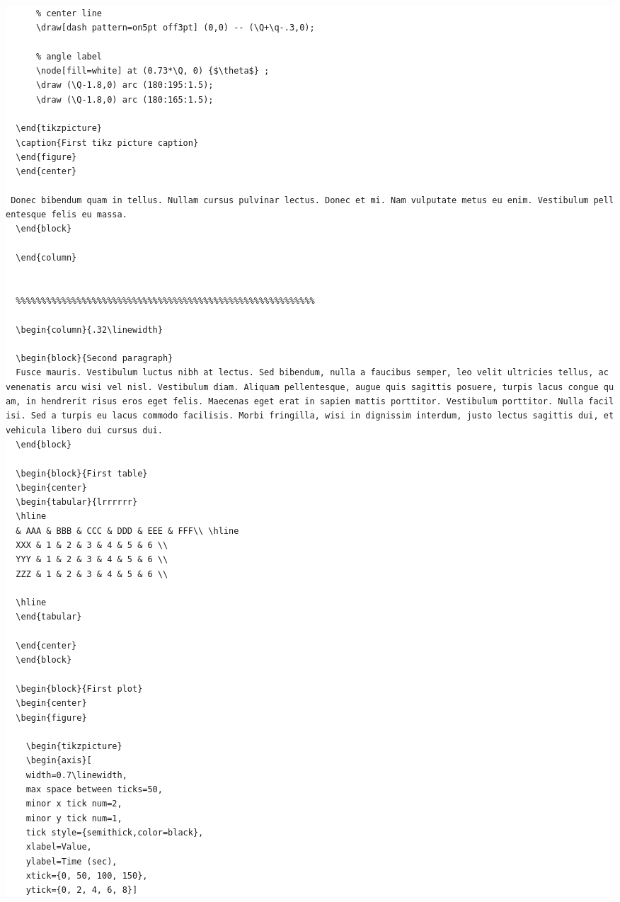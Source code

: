           % center line
          \draw[dash pattern=on5pt off3pt] (0,0) -- (\Q+\q-.3,0);
    
          % angle label
          \node[fill=white] at (0.73*\Q, 0) {$\theta$} ;
          \draw (\Q-1.8,0) arc (180:195:1.5);
          \draw (\Q-1.8,0) arc (180:165:1.5);
    
      \end{tikzpicture}
      \caption{First tikz picture caption}
      \end{figure}
      \end{center}
     
     Donec bibendum quam in tellus. Nullam cursus pulvinar lectus. Donec et mi. Nam vulputate metus eu enim. Vestibulum pellentesque felis eu massa.
      \end{block}
      
      \end{column}
    
      
      %%%%%%%%%%%%%%%%%%%%%%%%%%%%%%%%%%%%%%%%%%%%%%%%%%%%%%%%%%%
    
      \begin{column}{.32\linewidth}
     
      \begin{block}{Second paragraph}
      Fusce mauris. Vestibulum luctus nibh at lectus. Sed bibendum, nulla a faucibus semper, leo velit ultricies tellus, ac venenatis arcu wisi vel nisl. Vestibulum diam. Aliquam pellentesque, augue quis sagittis posuere, turpis lacus congue quam, in hendrerit risus eros eget felis. Maecenas eget erat in sapien mattis porttitor. Vestibulum porttitor. Nulla facilisi. Sed a turpis eu lacus commodo facilisis. Morbi fringilla, wisi in dignissim interdum, justo lectus sagittis dui, et vehicula libero dui cursus dui.
      \end{block}     
         
      \begin{block}{First table}
      \begin{center}
      \begin{tabular}{lrrrrrr}
      \hline
      & AAA & BBB & CCC & DDD & EEE & FFF\\ \hline
      XXX & 1 & 2 & 3 & 4 & 5 & 6 \\
      YYY & 1 & 2 & 3 & 4 & 5 & 6 \\
      ZZZ & 1 & 2 & 3 & 4 & 5 & 6 \\
      
      \hline
      \end{tabular}
    
      \end{center}
      \end{block}
      
      \begin{block}{First plot}
      \begin{center}
      \begin{figure}
    
        \begin{tikzpicture}
        \begin{axis}[
        width=0.7\linewidth,
        max space between ticks=50,
        minor x tick num=2,
        minor y tick num=1,
        tick style={semithick,color=black},
        xlabel=Value,
        ylabel=Time (sec),
        xtick={0, 50, 100, 150},
        ytick={0, 2, 4, 6, 8}]
        

  [1]: https://i.stack.imgur.com/TerHq.png
  [2]: https://i.stack.imgur.com/Ookzl.png
  [1]: https://i.stack.imgur.com/XDJs7.png